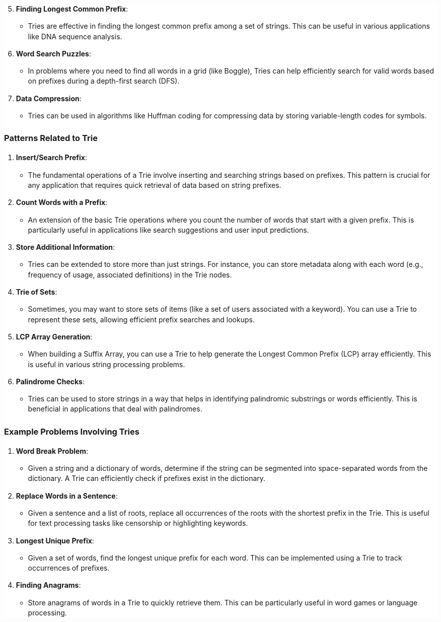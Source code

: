 5. **Finding Longest Common Prefix**:
    - Tries are effective in finding the longest common prefix among a set of strings. This can be useful in various applications like DNA sequence analysis.

6. **Word Search Puzzles**:
    - In problems where you need to find all words in a grid (like Boggle), Tries can help efficiently search for valid words based on prefixes during a depth-first search (DFS).

7. **Data Compression**:
    - Tries can be used in algorithms like Huffman coding for compressing data by storing variable-length codes for symbols.

### Patterns Related to Trie

1. **Insert/Search Prefix**:
    - The fundamental operations of a Trie involve inserting and searching strings based on prefixes. This pattern is crucial for any application that requires quick retrieval of data based on string prefixes.

2. **Count Words with a Prefix**:
    - An extension of the basic Trie operations where you count the number of words that start with a given prefix. This is particularly useful in applications like search suggestions and user input predictions.

3. **Store Additional Information**:
    - Tries can be extended to store more than just strings. For instance, you can store metadata along with each word (e.g., frequency of usage, associated definitions) in the Trie nodes.

4. **Trie of Sets**:
    - Sometimes, you may want to store sets of items (like a set of users associated with a keyword). You can use a Trie to represent these sets, allowing efficient prefix searches and lookups.

5. **LCP Array Generation**:
    - When building a Suffix Array, you can use a Trie to help generate the Longest Common Prefix (LCP) array efficiently. This is useful in various string processing problems.

6. **Palindrome Checks**:
    - Tries can be used to store strings in a way that helps in identifying palindromic substrings or words efficiently. This is beneficial in applications that deal with palindromes.

### Example Problems Involving Tries

1. **Word Break Problem**:
    - Given a string and a dictionary of words, determine if the string can be segmented into space-separated words from the dictionary. A Trie can efficiently check if prefixes exist in the dictionary.

2. **Replace Words in a Sentence**:
    - Given a sentence and a list of roots, replace all occurrences of the roots with the shortest prefix in the Trie. This is useful for text processing tasks like censorship or highlighting keywords.

3. **Longest Unique Prefix**:
    - Given a set of words, find the longest unique prefix for each word. This can be implemented using a Trie to track occurrences of prefixes.

4. **Finding Anagrams**:
    - Store anagrams of words in a Trie to quickly retrieve them. This can be particularly useful in word games or language processing.